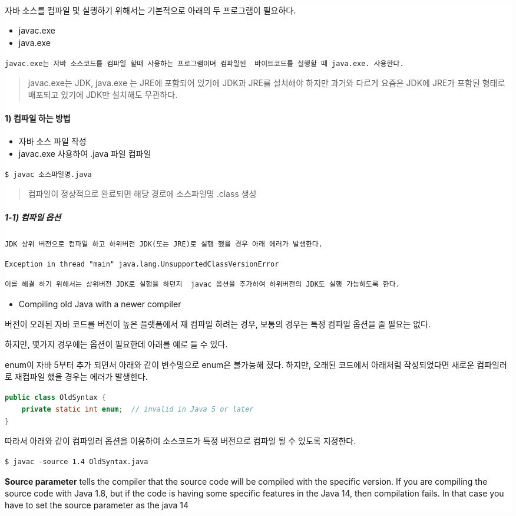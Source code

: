 자바 소스를 컴파일 및 실행하기 위해서는 기본적으로 아래의 두 프로그램이 필요하다.   

- javac.exe
- java.exe

`javac.exe는 자바 소스코드를 컴파일 할때 사용하는 프로그램이며 컴파일된 
바이트코드를 실행할 때 java.exe. 사용한다.`    

> javac.exe는 JDK, java.exe 는 JRE에 포함되어 있기에 JDK과 JRE를 설치해야 하지만 과거와 다르게 요즘은 
JDK에 JRE가 포함된 형태로 배포되고 있기에 JDK만 설치해도 무관하다. 

#### 1) 컴파일 하는 방법     

- 자바 소스 파일 작성
- javac.exe 사용하여 .java 파일 컴파일   

```   
$ javac 소스파일명.java   
```

> 컴파일이 정상적으로 완료되면 해당 경로에 소스파일명 .class 생성   


##### 1-1) 컴파일 옵션 

`JDK 상위 버전으로 컴파일 하고 하위버전 JDK(또는 JRE)로 실행 했을 경우 아래 에러가 발생한다.`   


```
Exception in thread "main" java.lang.UnsupportedClassVersionError   
```

`이를 해결 하기 위해서는 상위버전 JDK로 실행을 하던지 
javac 옵션을 추가하여 하위버전의 JDK도 실행 가능하도록 한다.`     


- Compiling old Java with a newer compiler   

버전이 오래된 자바 코드를 버전이 높은 플랫폼에서 재 컴파일 하려는 경우, 
    보통의 경우는 특정 컴파일 옵션을 줄 필요는 없다.   

하지만, 몇가지 경우에는 옵션이 필요한데 아래를 예로 들 수 있다.   

enum이 자바 5부터 추가 되면서 아래와 같이 변수명으로 enum은 불가능해 졌다.
하지만, 오래된 코드에서 아래처럼 작성되었다면 새로운 컴파일러로 
재컴파일 했을 경우는 에러가 발생한다.   

```java
public class OldSyntax {
    private static int enum;  // invalid in Java 5 or later
}
```

따라서 아래와 같이 컴파일러 옵션을 이용하여 소스코드가 특정 버전으로 
컴파일 될 수 있도록 지정한다.   

```
$ javac -source 1.4 OldSyntax.java
```

**Source parameter** tells the compiler that the source code 
will be compiled with the specific version. If you are compiling the source code with Java 1.8, but if the code is having some specific features in the Java 14, then compilation fails. In that case you have to set the source parameter as the java 14
